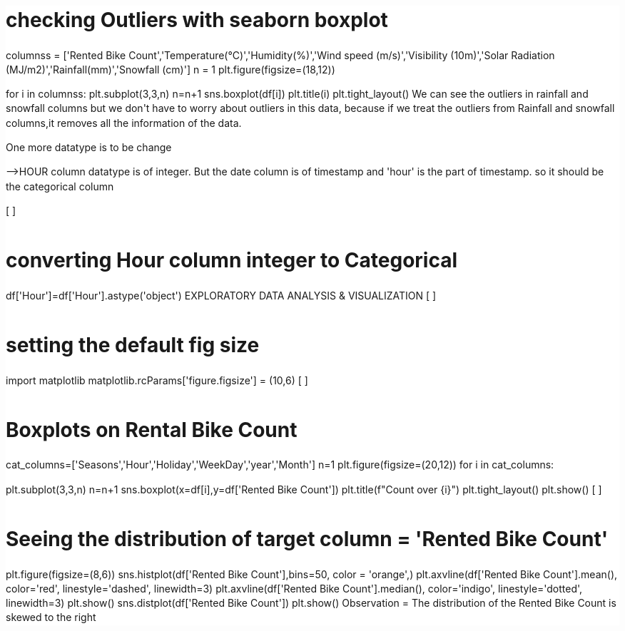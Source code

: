 # checking Outliers with seaborn boxplot
columnss = ['Rented Bike Count','Temperature(°C)','Humidity(%)','Wind speed (m/s)','Visibility (10m)','Solar Radiation (MJ/m2)','Rainfall(mm)','Snowfall (cm)']
n = 1
plt.figure(figsize=(18,12))

for i in columnss:
  plt.subplot(3,3,n)
  n=n+1
  sns.boxplot(df[i])
  plt.title(i)
  plt.tight_layout()
We can see the outliers in rainfall and snowfall columns but we don't have to worry about outliers in this data, because if we treat the outliers from Rainfall and snowfall columns,it removes all the information of the data.

One more datatype is to be change

-->HOUR column datatype is of integer. But the date column is of timestamp and 'hour' is the part of timestamp. so it should be the categorical column

[ ]
# converting Hour column integer to Categorical 
df['Hour']=df['Hour'].astype('object')
EXPLORATORY DATA ANALYSIS & VISUALIZATION
[ ]
# setting the default fig size
import matplotlib
matplotlib.rcParams['figure.figsize'] = (10,6)
[ ]
# Boxplots on Rental Bike Count
cat_columns=['Seasons','Hour','Holiday','WeekDay','year','Month']
n=1
plt.figure(figsize=(20,12))
for i in cat_columns:

  plt.subplot(3,3,n)
  n=n+1
  sns.boxplot(x=df[i],y=df['Rented Bike Count'])
  plt.title(f"Count over {i}")
  plt.tight_layout()
plt.show()
[ ]
# Seeing the distribution of target column = 'Rented Bike Count'
plt.figure(figsize=(8,6))
sns.histplot(df['Rented Bike Count'],bins=50, color = 'orange',)
plt.axvline(df['Rented Bike Count'].mean(), color='red', linestyle='dashed', linewidth=3)
plt.axvline(df['Rented Bike Count'].median(), color='indigo', linestyle='dotted', linewidth=3) 
plt.show()
sns.distplot(df['Rented Bike Count'])
plt.show()
Observation = The distribution of the Rented Bike Count is skewed to the right
